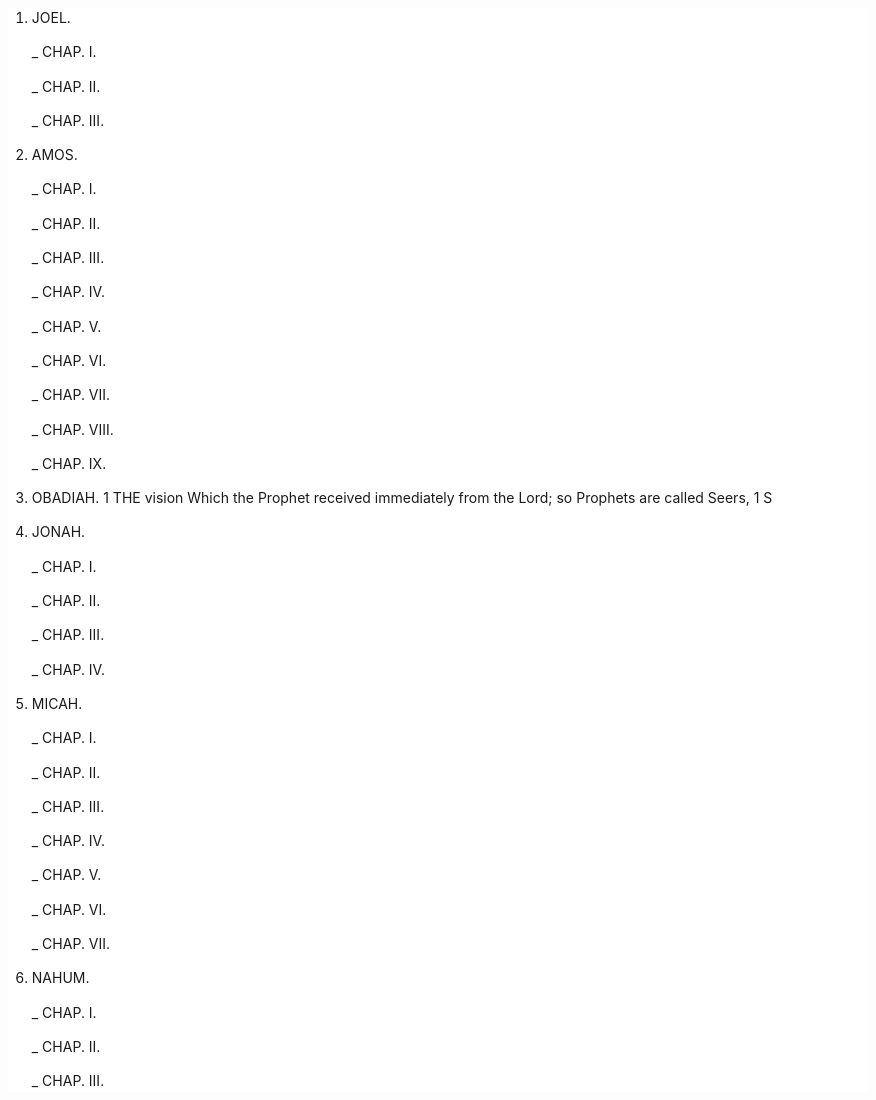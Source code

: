 1. JOEL.

    _ CHAP. I.

    _ CHAP. II.

    _ CHAP. III.

1. AMOS.

    _ CHAP. I.

    _ CHAP. II.

    _ CHAP. III.

    _ CHAP. IV.

    _ CHAP. V.

    _ CHAP. VI.

    _ CHAP. VII.

    _ CHAP. VIII.

    _ CHAP. IX.

1. OBADIAH.
1 THE vision Which the Prophet received immediately from the Lord; so Prophets are called Seers, 1 S
1. JONAH.

    _ CHAP. I.

    _ CHAP. II.

    _ CHAP. III.

    _ CHAP. IV.

1. MICAH.

    _ CHAP. I.

    _ CHAP. II.

    _ CHAP. III.

    _ CHAP. IV.

    _ CHAP. V.

    _ CHAP. VI.

    _ CHAP. VII.

1. NAHUM.

    _ CHAP. I.

    _ CHAP. II.

    _ CHAP. III.
